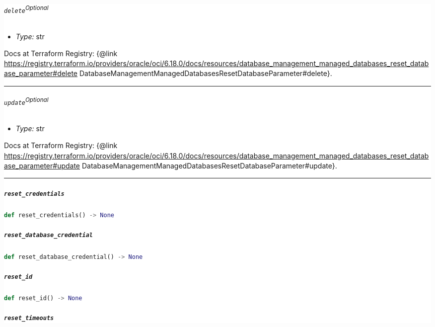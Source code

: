 
###### `delete`<sup>Optional</sup> <a name="delete" id="rhizo-co-terraform-provider-oci.databaseManagementManagedDatabasesResetDatabaseParameter.DatabaseManagementManagedDatabasesResetDatabaseParameter.putTimeouts.parameter.delete"></a>

- *Type:* str

Docs at Terraform Registry: {@link https://registry.terraform.io/providers/oracle/oci/6.18.0/docs/resources/database_management_managed_databases_reset_database_parameter#delete DatabaseManagementManagedDatabasesResetDatabaseParameter#delete}.

---

###### `update`<sup>Optional</sup> <a name="update" id="rhizo-co-terraform-provider-oci.databaseManagementManagedDatabasesResetDatabaseParameter.DatabaseManagementManagedDatabasesResetDatabaseParameter.putTimeouts.parameter.update"></a>

- *Type:* str

Docs at Terraform Registry: {@link https://registry.terraform.io/providers/oracle/oci/6.18.0/docs/resources/database_management_managed_databases_reset_database_parameter#update DatabaseManagementManagedDatabasesResetDatabaseParameter#update}.

---

##### `reset_credentials` <a name="reset_credentials" id="rhizo-co-terraform-provider-oci.databaseManagementManagedDatabasesResetDatabaseParameter.DatabaseManagementManagedDatabasesResetDatabaseParameter.resetCredentials"></a>

```python
def reset_credentials() -> None
```

##### `reset_database_credential` <a name="reset_database_credential" id="rhizo-co-terraform-provider-oci.databaseManagementManagedDatabasesResetDatabaseParameter.DatabaseManagementManagedDatabasesResetDatabaseParameter.resetDatabaseCredential"></a>

```python
def reset_database_credential() -> None
```

##### `reset_id` <a name="reset_id" id="rhizo-co-terraform-provider-oci.databaseManagementManagedDatabasesResetDatabaseParameter.DatabaseManagementManagedDatabasesResetDatabaseParameter.resetId"></a>

```python
def reset_id() -> None
```

##### `reset_timeouts` <a name="reset_timeouts" id="rhizo-co-terraform-provider-oci.databaseManagementManagedDatabasesResetDatabaseParameter.DatabaseManagementManagedDatabasesResetDatabaseParameter.resetTimeouts"></a>
